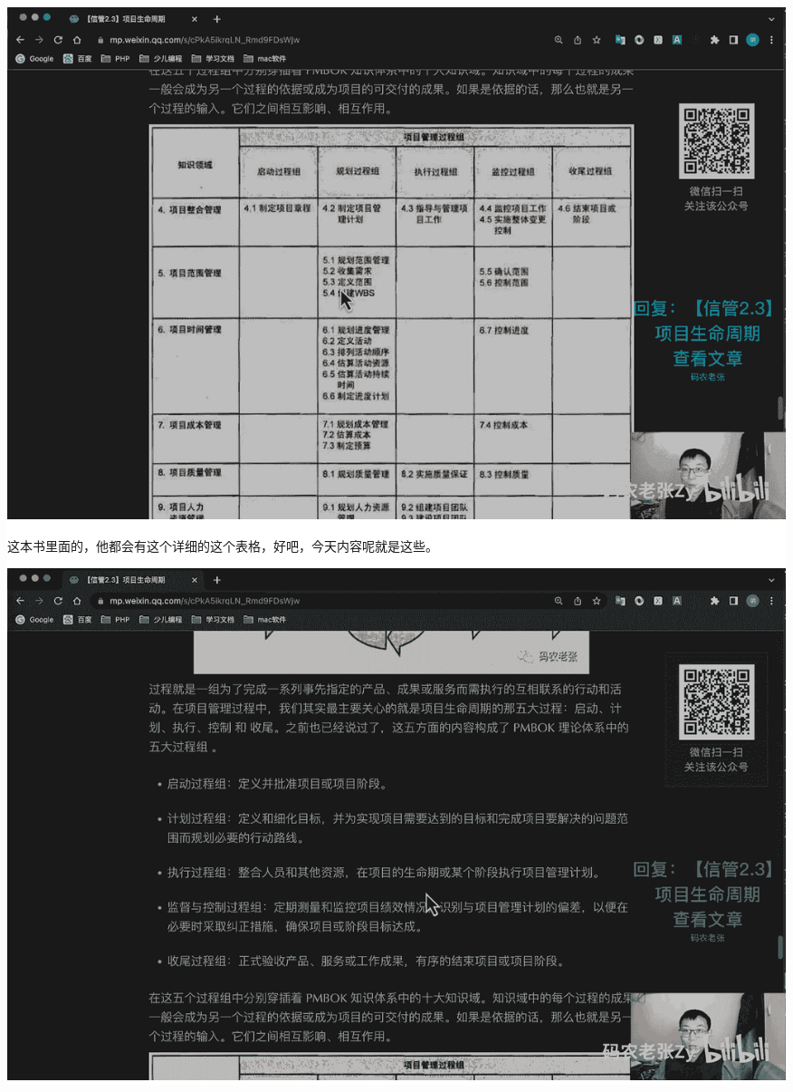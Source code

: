 ![](img/18e5101b072d6b00bbf5c44b491277e7_2.png)

这本书里面的，他都会有这个详细的这个表格，好吧，今天内容呢就是这些。

![](img/18e5101b072d6b00bbf5c44b491277e7_4.png)
